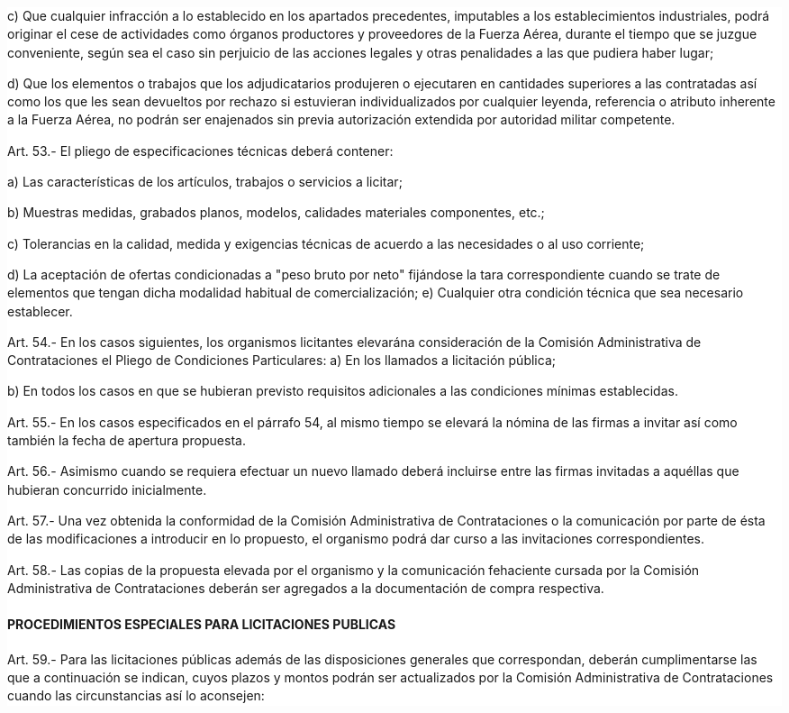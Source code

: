 c)  Que  cualquier  infracción  a  lo  establecido en los apartados precedentes, imputables a los establecimientos  industriales, podrá originar el cese  de  actividades  como  órganos  productores   y proveedores  de  la Fuerza  Aérea, durante el tiempo que se juzgue conveniente,  según  sea el caso sin  perjuicio  de  las  acciones legales y otras penalidades  a  las  que pudiera haber lugar;

d)  Que los elementos o trabajos que los adjudicatarios  produjeren o ejecutaren  en  cantidades  superiores a las contratadas así como los que les sean devueltos por rechazo si estuvieran individualizados  por  cualquier leyenda,  referencia  o  atributo inherente a la Fuerza Aérea,  no  podrán  ser enajenados sin previa autorización    extendida    por  autoridad  militar competente.

<a id="53"></a>
Art.  53.-  El  pliego  de  especificaciones  técnicas  deberá contener:

a)  Las  características  de los artículos, trabajos o servicios  a licitar;

b)  Muestras  medidas,  grabados    planos,    modelos,   calidades materiales componentes, etc.;

c)  Tolerancias  en  la  calidad,  medida y exigencias técnicas  de acuerdo a las necesidades o al uso corriente;

d) La aceptación de ofertas condicionadas  a  "peso bruto por neto" fijándose la tara correspondiente cuando se trate  de elementos que tengan    dicha modalidad  habitual  de  comercialización;    e) Cualquier  otra  condición técnica que sea necesario establecer.

<a id="54"></a>
Art.  54.-  En los casos siguientes, los organismos licitantes elevarána consideración    de    la   Comisión  Administrativa  de Contrataciones  el Pliego  de  Condiciones    Particulares:   a) En los llamados a licitación pública;

b)  En  todos  los  casos  en  que  se hubieran previsto requisitos adicionales a las condiciones mínimas establecidas.

<a id="55"></a>
Art. 55.- En los casos especificados en el párrafo 54, al mismo tiempo  se elevará  la  nómina  de  las  firmas a invitar así como también la fecha de apertura propuesta.

<a id="56"></a>
Art. 56.- Asimismo cuando se requiera efectuar un nuevo llamado deberá incluirse  entre  las  firmas  invitadas  a  aquéllas  que hubieran concurrido inicialmente.

<a id="57"></a>
Art.  57.-  Una  vez  obtenida  la  conformidad de la Comisión Administrativa  de Contrataciones o la comunicación  por  parte  de ésta  de las modificaciones  a  introducir  en  lo  propuesto,  el organismo podrá  dar curso  a  las  invitaciones correspondientes.

<a id="58"></a>
Art. 58.- Las copias de la propuesta elevada por el organismo y la comunicación  fehaciente  cursada por la Comisión Administrativa de Contrataciones deberán ser  agregados  a  la  documentación  de compra respectiva.

#### PROCEDIMIENTOS ESPECIALES PARA LICITACIONES PUBLICAS

<a id="59"></a>
Art.  59.-  Para  las  licitaciones  públicas  además de  las disposiciones  generales  que  correspondan, deberán cumplimentarse las que a continuación se indican,  cuyos  plazos  y  montos podrán ser  actualizados por la Comisión Administrativa de Contrataciones cuando las circunstancias así lo aconsejen:
